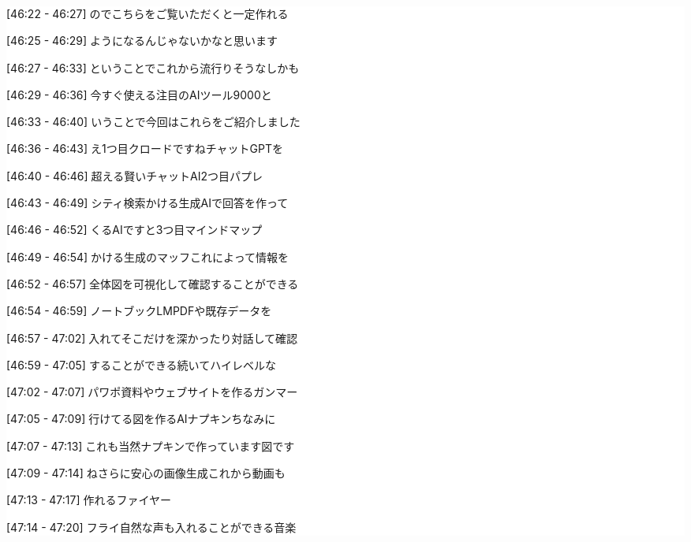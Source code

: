 [46:22 - 46:27]
のでこちらをご覧いただくと一定作れる

[46:25 - 46:29]
ようになるんじゃないかなと思います

[46:27 - 46:33]
ということでこれから流行りそうなしかも

[46:29 - 46:36]
今すぐ使える注目のAIツール9000と

[46:33 - 46:40]
いうことで今回はこれらをご紹介しました

[46:36 - 46:43]
え1つ目クロードですねチャットGPTを

[46:40 - 46:46]
超える賢いチャットAI2つ目パプレ

[46:43 - 46:49]
シティ検索かける生成AIで回答を作って

[46:46 - 46:52]
くるAIですと3つ目マインドマップ

[46:49 - 46:54]
かける生成のマッフこれによって情報を

[46:52 - 46:57]
全体図を可視化して確認することができる

[46:54 - 46:59]
ノートブックLMPDFや既存データを

[46:57 - 47:02]
入れてそこだけを深かったり対話して確認

[46:59 - 47:05]
することができる続いてハイレベルな

[47:02 - 47:07]
パワポ資料やウェブサイトを作るガンマー

[47:05 - 47:09]
行けてる図を作るAIナプキンちなみに

[47:07 - 47:13]
これも当然ナプキンで作っています図です

[47:09 - 47:14]
ねさらに安心の画像生成これから動画も

[47:13 - 47:17]
作れるファイヤー

[47:14 - 47:20]
フライ自然な声も入れることができる音楽
